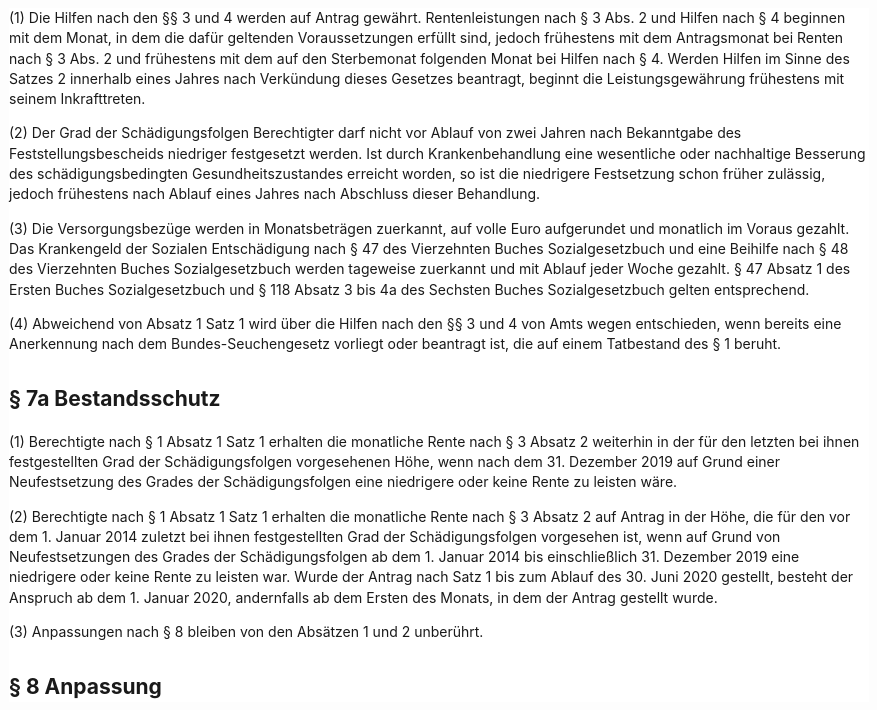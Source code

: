 (1) Die Hilfen nach den §§ 3 und 4 werden auf Antrag gewährt.
Rentenleistungen nach § 3 Abs. 2 und Hilfen nach § 4 beginnen mit dem
Monat, in dem die dafür geltenden Voraussetzungen erfüllt sind, jedoch
frühestens mit dem Antragsmonat bei Renten nach § 3 Abs. 2 und
frühestens mit dem auf den Sterbemonat folgenden Monat bei Hilfen nach
§ 4. Werden Hilfen im Sinne des Satzes 2 innerhalb eines Jahres nach
Verkündung dieses Gesetzes beantragt, beginnt die Leistungsgewährung
frühestens mit seinem Inkrafttreten.

(2) Der Grad der Schädigungsfolgen Berechtigter darf nicht vor Ablauf
von zwei Jahren nach Bekanntgabe des Feststellungsbescheids niedriger
festgesetzt werden. Ist durch Krankenbehandlung eine wesentliche oder
nachhaltige Besserung des schädigungsbedingten Gesundheitszustandes
erreicht worden, so ist die niedrigere Festsetzung schon früher
zulässig, jedoch frühestens nach Ablauf eines Jahres nach Abschluss
dieser Behandlung.

(3) Die Versorgungsbezüge werden in Monatsbeträgen zuerkannt, auf
volle Euro aufgerundet und monatlich im Voraus gezahlt. Das
Krankengeld der Sozialen Entschädigung nach § 47 des Vierzehnten
Buches Sozialgesetzbuch und eine Beihilfe nach § 48 des Vierzehnten
Buches Sozialgesetzbuch werden tageweise zuerkannt und mit Ablauf
jeder Woche gezahlt. § 47 Absatz 1 des Ersten Buches Sozialgesetzbuch
und § 118 Absatz 3 bis 4a des Sechsten Buches Sozialgesetzbuch gelten
entsprechend.

(4) Abweichend von Absatz 1 Satz 1 wird über die Hilfen nach den §§ 3
und 4 von Amts wegen entschieden, wenn bereits eine Anerkennung nach
dem Bundes-Seuchengesetz vorliegt oder beantragt ist, die auf einem
Tatbestand des § 1 beruht.


## § 7a Bestandsschutz

(1) Berechtigte nach § 1 Absatz 1 Satz 1 erhalten die monatliche Rente
nach § 3 Absatz 2 weiterhin in der für den letzten bei ihnen
festgestellten Grad der Schädigungsfolgen vorgesehenen Höhe, wenn nach
dem 31. Dezember 2019 auf Grund einer Neufestsetzung des Grades der
Schädigungsfolgen eine niedrigere oder keine Rente zu leisten wäre.

(2) Berechtigte nach § 1 Absatz 1 Satz 1 erhalten die monatliche Rente
nach § 3 Absatz 2 auf Antrag in der Höhe, die für den vor dem 1.
Januar 2014 zuletzt bei ihnen festgestellten Grad der
Schädigungsfolgen vorgesehen ist, wenn auf Grund von Neufestsetzungen
des Grades der Schädigungsfolgen ab dem 1. Januar 2014 bis
einschließlich 31. Dezember 2019 eine niedrigere oder keine Rente zu
leisten war. Wurde der Antrag nach Satz 1 bis zum Ablauf des 30. Juni
2020 gestellt, besteht der Anspruch ab dem 1. Januar 2020, andernfalls
ab dem Ersten des Monats, in dem der Antrag gestellt wurde.

(3) Anpassungen nach § 8 bleiben von den Absätzen 1 und 2 unberührt.


## § 8 Anpassung

